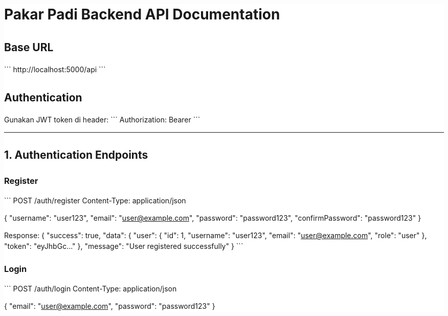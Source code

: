 # Pakar Padi Backend API Documentation

## Base URL
\`\`\`
http://localhost:5000/api
\`\`\`

## Authentication
Gunakan JWT token di header:
\`\`\`
Authorization: Bearer <token>
\`\`\`

---

## 1. Authentication Endpoints

### Register
\`\`\`
POST /auth/register
Content-Type: application/json

{
  "username": "user123",
  "email": "user@example.com",
  "password": "password123",
  "confirmPassword": "password123"
}

Response:
{
  "success": true,
  "data": {
    "user": { "id": 1, "username": "user123", "email": "user@example.com", "role": "user" },
    "token": "eyJhbGc..."
  },
  "message": "User registered successfully"
}
\`\`\`

### Login
\`\`\`
POST /auth/login
Content-Type: application/json

{
  "email": "user@example.com",
  "password": "password123"
}
